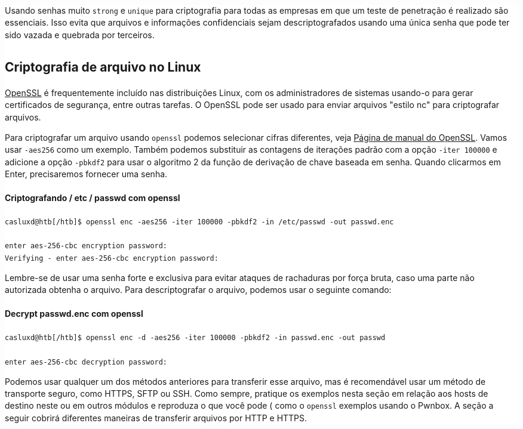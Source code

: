 Usando senhas muito `strong` e `unique` para criptografia para todas as empresas em que um teste de penetração é realizado são essenciais. Isso evita que arquivos e informações confidenciais sejam descriptografados usando uma única senha que pode ter sido vazada e quebrada por terceiros.

## Criptografia de arquivo no Linux

[OpenSSL](https://www.openssl.org/) é frequentemente incluído nas distribuições Linux, com os administradores de sistemas usando-o para gerar certificados de segurança, entre outras tarefas. O OpenSSL pode ser usado para enviar arquivos "estilo nc" para criptografar arquivos.

Para criptografar um arquivo usando `openssl` podemos selecionar cifras diferentes, veja [Página de manual do OpenSSL](https://www.openssl.org/docs/man1.1.1/man1/openssl-enc.html). Vamos usar `-aes256` como um exemplo. Também podemos substituir as contagens de iterações padrão com a opção `-iter 100000` e adicione a opção `-pbkdf2` para usar o algoritmo 2 da função de derivação de chave baseada em senha. Quando clicarmos em Enter, precisaremos fornecer uma senha.

#### Criptografando / etc / passwd com openssl

```shell-session
casluxd@htb[/htb]$ openssl enc -aes256 -iter 100000 -pbkdf2 -in /etc/passwd -out passwd.enc

enter aes-256-cbc encryption password:                                                         
Verifying - enter aes-256-cbc encryption password:                              
```

Lembre-se de usar uma senha forte e exclusiva para evitar ataques de rachaduras por força bruta, caso uma parte não autorizada obtenha o arquivo. Para descriptografar o arquivo, podemos usar o seguinte comando:

#### Decrypt passwd.enc com openssl

```shell-session
casluxd@htb[/htb]$ openssl enc -d -aes256 -iter 100000 -pbkdf2 -in passwd.enc -out passwd                    

enter aes-256-cbc decryption password:
```

Podemos usar qualquer um dos métodos anteriores para transferir esse arquivo, mas é recomendável usar um método de transporte seguro, como HTTPS, SFTP ou SSH. Como sempre, pratique os exemplos nesta seção em relação aos hosts de destino neste ou em outros módulos e reproduza o que você pode ( como o `openssl` exemplos usando o Pwnbox. A seção a seguir cobrirá diferentes maneiras de transferir arquivos por HTTP e HTTPS.